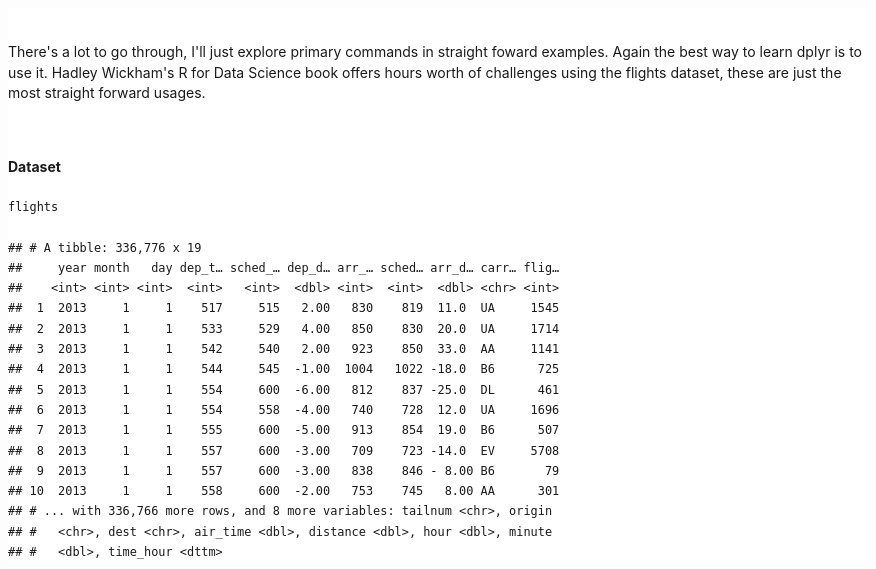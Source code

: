 <br  />

There's a lot to go through, I'll just explore primary commands in
straight foward examples. Again the best way to learn dplyr is to use
it. Hadley Wickham's R for Data Science book offers hours worth of
challenges using the flights dataset, these are just the most straight
forward usages.

<br  />

#### Dataset

    flights

    ## # A tibble: 336,776 x 19
    ##     year month   day dep_t… sched_… dep_d… arr_… sched… arr_d… carr… flig…
    ##    <int> <int> <int>  <int>   <int>  <dbl> <int>  <int>  <dbl> <chr> <int>
    ##  1  2013     1     1    517     515   2.00   830    819  11.0  UA     1545
    ##  2  2013     1     1    533     529   4.00   850    830  20.0  UA     1714
    ##  3  2013     1     1    542     540   2.00   923    850  33.0  AA     1141
    ##  4  2013     1     1    544     545  -1.00  1004   1022 -18.0  B6      725
    ##  5  2013     1     1    554     600  -6.00   812    837 -25.0  DL      461
    ##  6  2013     1     1    554     558  -4.00   740    728  12.0  UA     1696
    ##  7  2013     1     1    555     600  -5.00   913    854  19.0  B6      507
    ##  8  2013     1     1    557     600  -3.00   709    723 -14.0  EV     5708
    ##  9  2013     1     1    557     600  -3.00   838    846 - 8.00 B6       79
    ## 10  2013     1     1    558     600  -2.00   753    745   8.00 AA      301
    ## # ... with 336,766 more rows, and 8 more variables: tailnum <chr>, origin
    ## #   <chr>, dest <chr>, air_time <dbl>, distance <dbl>, hour <dbl>, minute
    ## #   <dbl>, time_hour <dttm>
